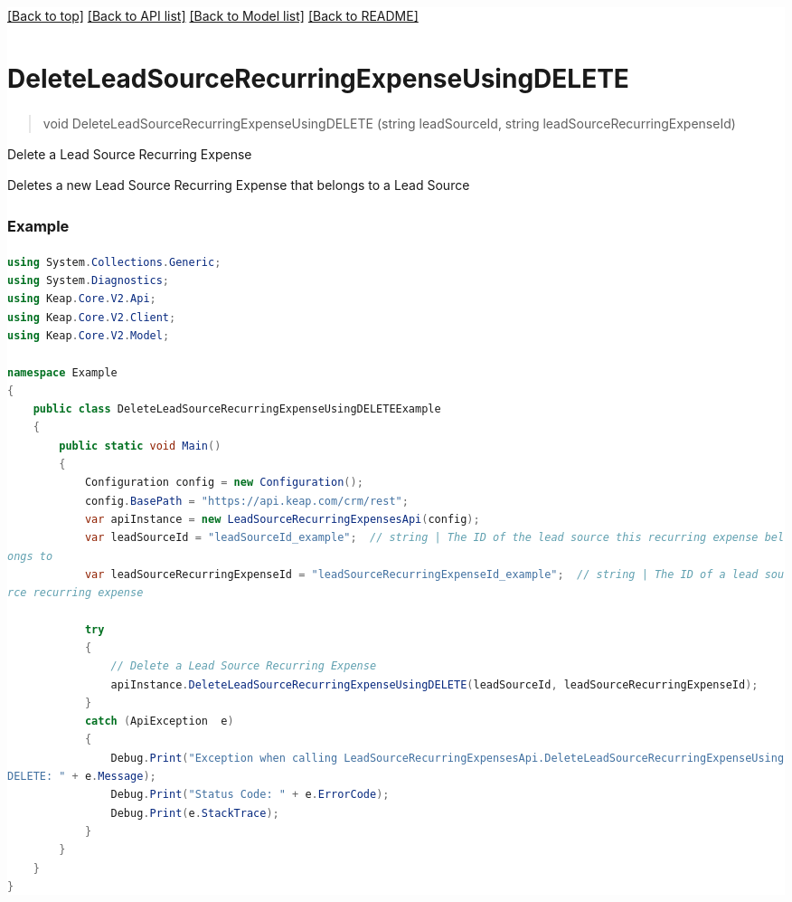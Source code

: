 [[Back to top]](#) [[Back to API list]](../README.md#documentation-for-api-endpoints) [[Back to Model list]](../README.md#documentation-for-models) [[Back to README]](../README.md)

<a id="deleteleadsourcerecurringexpenseusingdelete"></a>
# **DeleteLeadSourceRecurringExpenseUsingDELETE**
> void DeleteLeadSourceRecurringExpenseUsingDELETE (string leadSourceId, string leadSourceRecurringExpenseId)

Delete a Lead Source Recurring Expense

Deletes a new Lead Source Recurring Expense that belongs to a Lead Source

### Example
```csharp
using System.Collections.Generic;
using System.Diagnostics;
using Keap.Core.V2.Api;
using Keap.Core.V2.Client;
using Keap.Core.V2.Model;

namespace Example
{
    public class DeleteLeadSourceRecurringExpenseUsingDELETEExample
    {
        public static void Main()
        {
            Configuration config = new Configuration();
            config.BasePath = "https://api.keap.com/crm/rest";
            var apiInstance = new LeadSourceRecurringExpensesApi(config);
            var leadSourceId = "leadSourceId_example";  // string | The ID of the lead source this recurring expense belongs to
            var leadSourceRecurringExpenseId = "leadSourceRecurringExpenseId_example";  // string | The ID of a lead source recurring expense

            try
            {
                // Delete a Lead Source Recurring Expense
                apiInstance.DeleteLeadSourceRecurringExpenseUsingDELETE(leadSourceId, leadSourceRecurringExpenseId);
            }
            catch (ApiException  e)
            {
                Debug.Print("Exception when calling LeadSourceRecurringExpensesApi.DeleteLeadSourceRecurringExpenseUsingDELETE: " + e.Message);
                Debug.Print("Status Code: " + e.ErrorCode);
                Debug.Print(e.StackTrace);
            }
        }
    }
}
```
